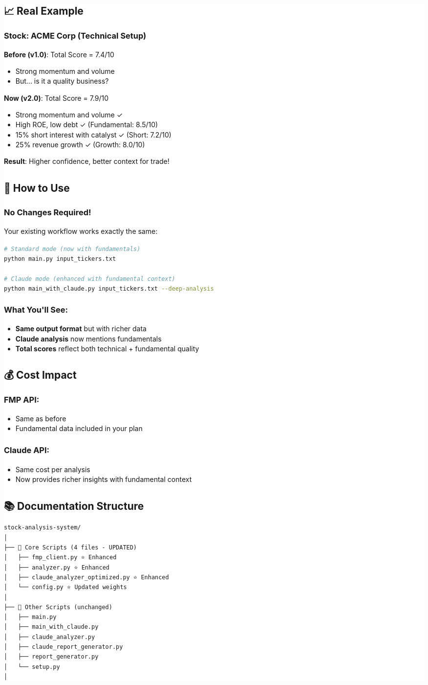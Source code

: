 ## 📈 Real Example

### Stock: ACME Corp (Technical Setup)
**Before (v1.0)**: Total Score = 7.4/10
- Strong momentum and volume
- But... is it a quality business?

**Now (v2.0)**: Total Score = 7.9/10
- Strong momentum and volume ✓
- High ROE, low debt ✓ (Fundamental: 8.5/10)
- 15% short interest with catalyst ✓ (Short: 7.2/10)
- 25% revenue growth ✓ (Growth: 8.0/10)

**Result**: Higher confidence, better context for trade!

## 🚀 How to Use

### No Changes Required!
Your existing workflow works exactly the same:

```bash
# Standard mode (now with fundamentals)
python main.py input_tickers.txt

# Claude mode (enhanced with fundamental context)
python main_with_claude.py input_tickers.txt --deep-analysis
```

### What You'll See:
- **Same output format** but with richer data
- **Claude analysis** now mentions fundamentals
- **Total scores** reflect both technical + fundamental quality

## 💰 Cost Impact

### FMP API:
- Same as before
- Fundamental data included in your plan

### Claude API:
- Same cost per analysis
- Now provides richer insights with fundamental context

## 📚 Documentation Structure

```
stock-analysis-system/
│
├── 📄 Core Scripts (4 files - UPDATED)
│   ├── fmp_client.py ⭐ Enhanced
│   ├── analyzer.py ⭐ Enhanced
│   ├── claude_analyzer_optimized.py ⭐ Enhanced
│   └── config.py ⭐ Updated weights
│
├── 📄 Other Scripts (unchanged)
│   ├── main.py
│   ├── main_with_claude.py
│   ├── claude_analyzer.py
│   ├── claude_report_generator.py
│   ├── report_generator.py
│   └── setup.py
│
```